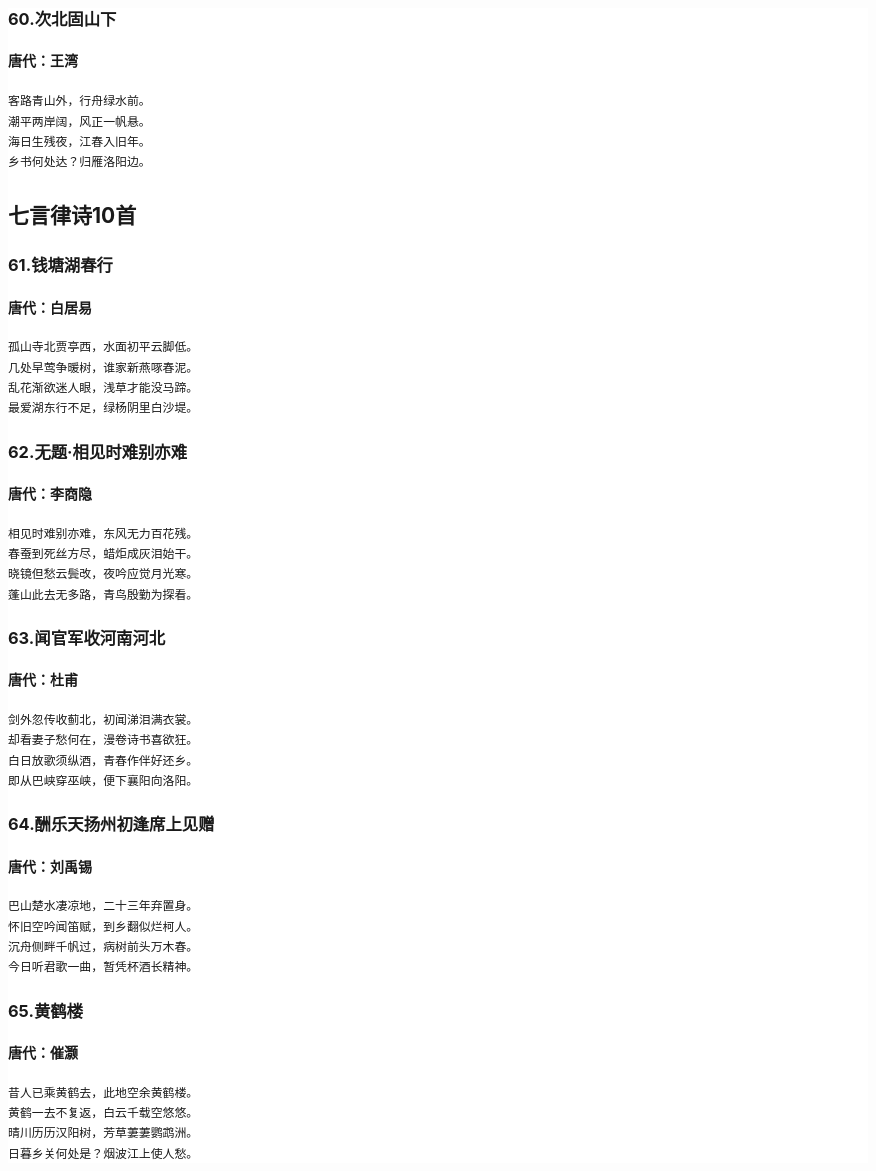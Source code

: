 ### 60.次北固山下
#### 唐代：王湾
```
客路青山外，行舟绿水前。
潮平两岸阔，风正一帆悬。
海日生残夜，江春入旧年。
乡书何处达？归雁洛阳边。
```


## 七言律诗10首

### 61.钱塘湖春行
#### 唐代：白居易
```
孤山寺北贾亭西，水面初平云脚低。
几处早莺争暖树，谁家新燕啄春泥。
乱花渐欲迷人眼，浅草才能没马蹄。
最爱湖东行不足，绿杨阴里白沙堤。
```

### 62.无题·相见时难别亦难
#### 唐代：李商隐
```
相见时难别亦难，东风无力百花残。
春蚕到死丝方尽，蜡炬成灰泪始干。
晓镜但愁云鬓改，夜吟应觉月光寒。
蓬山此去无多路，青鸟殷勤为探看。
```

### 63.闻官军收河南河北
#### 唐代：杜甫
```
剑外忽传收蓟北，初闻涕泪满衣裳。
却看妻子愁何在，漫卷诗书喜欲狂。
白日放歌须纵酒，青春作伴好还乡。
即从巴峡穿巫峡，便下襄阳向洛阳。
```

### 64.酬乐天扬州初逢席上见赠
#### 唐代：刘禹锡
```
巴山楚水凄凉地，二十三年弃置身。
怀旧空吟闻笛赋，到乡翻似烂柯人。
沉舟侧畔千帆过，病树前头万木春。
今日听君歌一曲，暂凭杯酒长精神。
```

### 65.黄鹤楼
#### 唐代：催灏
```
昔人已乘黄鹤去，此地空余黄鹤楼。
黄鹤一去不复返，白云千载空悠悠。
晴川历历汉阳树，芳草萋萋鹦鹉洲。
日暮乡关何处是？烟波江上使人愁。
```
